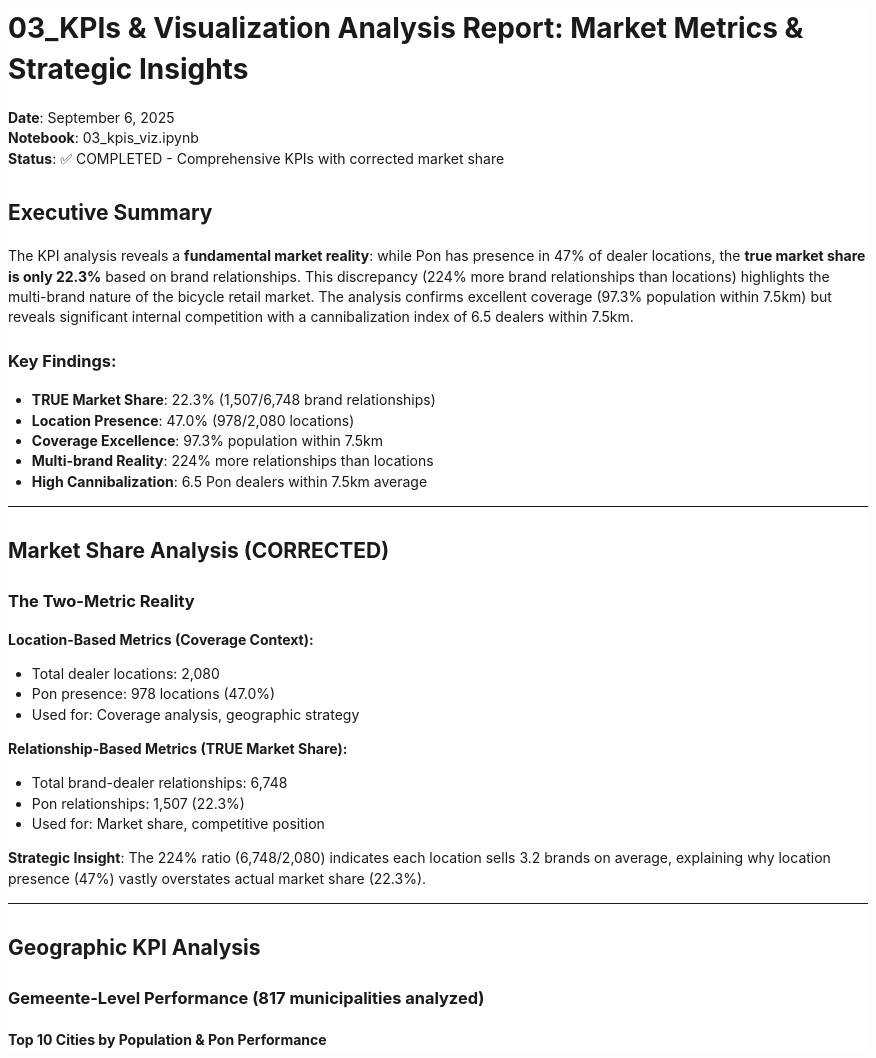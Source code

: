 # 03_KPIs & Visualization Analysis Report: Market Metrics & Strategic Insights

**Date**: September 6, 2025  
**Notebook**: 03_kpis_viz.ipynb  
**Status**: ✅ COMPLETED - Comprehensive KPIs with corrected market share

## Executive Summary

The KPI analysis reveals a **fundamental market reality**: while Pon has presence in 47% of dealer locations, the **true market share is only 22.3%** based on brand relationships. This discrepancy (224% more brand relationships than locations) highlights the multi-brand nature of the bicycle retail market. The analysis confirms excellent coverage (97.3% population within 7.5km) but reveals significant internal competition with a cannibalization index of 6.5 dealers within 7.5km.

### Key Findings:
- **TRUE Market Share**: 22.3% (1,507/6,748 brand relationships)  
- **Location Presence**: 47.0% (978/2,080 locations)
- **Coverage Excellence**: 97.3% population within 7.5km
- **Multi-brand Reality**: 224% more relationships than locations
- **High Cannibalization**: 6.5 Pon dealers within 7.5km average

---

## Market Share Analysis (CORRECTED)

### The Two-Metric Reality

**Location-Based Metrics (Coverage Context):**
- Total dealer locations: 2,080
- Pon presence: 978 locations (47.0%)
- Used for: Coverage analysis, geographic strategy

**Relationship-Based Metrics (TRUE Market Share):**
- Total brand-dealer relationships: 6,748
- Pon relationships: 1,507 (22.3%)
- Used for: Market share, competitive position

**Strategic Insight**: The 224% ratio (6,748/2,080) indicates each location sells 3.2 brands on average, explaining why location presence (47%) vastly overstates actual market share (22.3%).

---

## Geographic KPI Analysis

### Gemeente-Level Performance (817 municipalities analyzed)

#### Top 10 Cities by Population & Pon Performance
